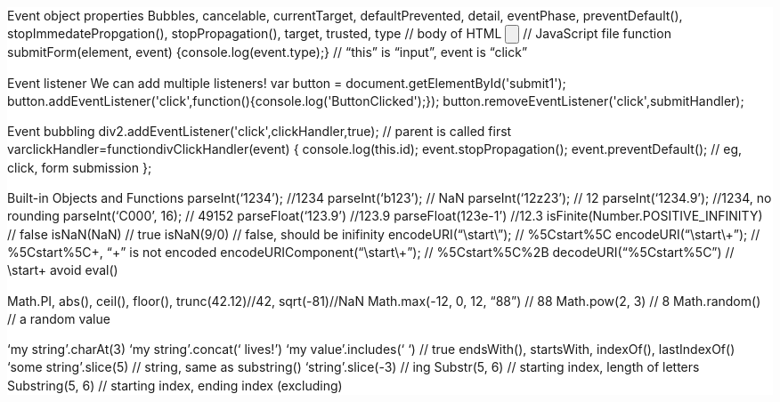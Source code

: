 Event object properties
Bubbles, cancelable, currentTarget, defaultPrevented, detail, eventPhase, preventDefault(), stopImmedatePropgation(), stopPropagation(), target, trusted, type
// body of HTML
<input id="submit1" type="button" onclick="submitForm(this, event)"/>
// JavaScript file
function submitForm(element, event) {console.log(event.type);}
// “this” is “input”, event is “click”

Event listener
We can add multiple listeners!
var button = document.getElementById('submit1');
button.addEventListener('click',function(){console.log('ButtonClicked');});
button.removeEventListener('click',submitHandler);

Event bubbling
div2.addEventListener('click',clickHandler,true); // parent is called first
varclickHandler=functiondivClickHandler(event) {
	console.log(this.id);
	event.stopPropagation();
event.preventDefault(); // eg, click, form submission
};

Built-in Objects and Functions
parseInt(‘1234’); //1234
parseInt(‘b123’); // NaN
parseInt(‘12z23’); // 12
parseInt(‘1234.9’); //1234, no rounding
parseInt(‘C000’, 16); // 49152
parseFloat(‘123.9’) //123.9
parseFloat(123e-1’) //12.3
isFinite(Number.POSITIVE_INFINITY) // false
isNaN(NaN) // true
isNaN(9/0) // false, should be inifinity
encodeURI(“\\start\\”); // %5Cstart%5C
encodeURI(“\\start\\+”); // %5Cstart%5C+, “+” is not encoded
encodeURIComponent(“\\start\\+”); // %5Cstart%5C%2B
decodeURI(“%5Cstart%5C”) // \start\+
avoid eval()

Math.PI, abs(), ceil(), floor(), trunc(42.12)//42, sqrt(-81)//NaN
Math.max(-12, 0, 12, “88”) // 88
Math.pow(2, 3) // 8
Math.random() // a random value

‘my string’.charAt(3)
‘my string’.concat(‘ lives!’)
‘my value’.includes(‘ ‘) // true
endsWith(), startsWith, indexOf(), lastIndexOf()
‘some string’.slice(5) // string, same as substring()
‘string’.slice(-3) // ing
Substr(5, 6) // starting index, length of letters
Substring(5, 6) // starting index, ending index (excluding)
